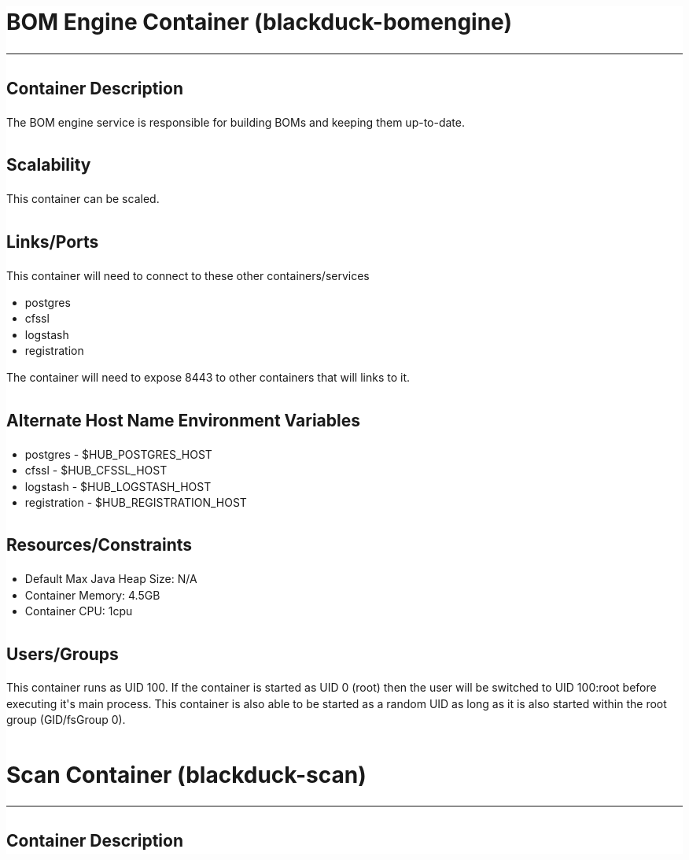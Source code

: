 # BOM Engine Container (blackduck-bomengine)
----

## Container Description

The BOM engine service is responsible for building BOMs and keeping them up-to-date.

## Scalability

This container can be scaled.

## Links/Ports

This container will need to connect to these other containers/services

* postgres
* cfssl
* logstash
* registration

The container will need to expose 8443 to other containers that will links to it.

## Alternate Host Name Environment Variables

* postgres - $HUB_POSTGRES_HOST
* cfssl - $HUB_CFSSL_HOST
* logstash - $HUB_LOGSTASH_HOST
* registration - $HUB_REGISTRATION_HOST

## Resources/Constraints

* Default Max Java Heap Size: N/A
* Container Memory: 4.5GB
* Container CPU: 1cpu

## Users/Groups

This container runs as UID 100. If the container is started as UID 0 (root) then the user will be switched to UID 100:root before executing it's main process.
This container is also able to be started as a random UID as long as it is also started within the root group (GID/fsGroup 0).

# Scan Container (blackduck-scan)
----

## Container Description
